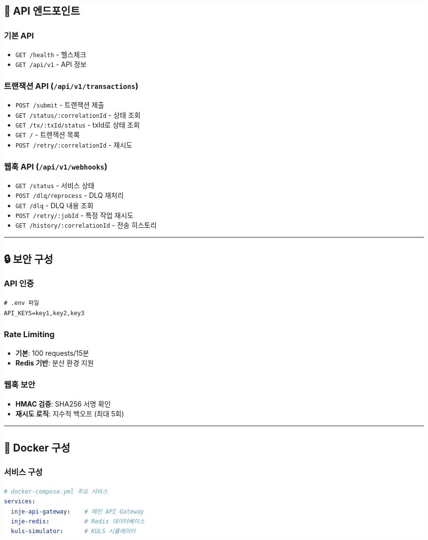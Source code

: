## 📡 API 엔드포인트

### 기본 API
- `GET /health` - 헬스체크
- `GET /api/v1` - API 정보

### 트랜잭션 API (`/api/v1/transactions`)
- `POST /submit` - 트랜잭션 제출
- `GET /status/:correlationId` - 상태 조회
- `GET /tx/:txId/status` - txId로 상태 조회
- `GET /` - 트랜잭션 목록
- `POST /retry/:correlationId` - 재시도

### 웹훅 API (`/api/v1/webhooks`)
- `GET /status` - 서비스 상태
- `POST /dlq/reprocess` - DLQ 재처리
- `GET /dlq` - DLQ 내용 조회
- `POST /retry/:jobId` - 특정 작업 재시도
- `GET /history/:correlationId` - 전송 히스토리

---

## 🔒 보안 구성

### API 인증
```env
# .env 파일
API_KEYS=key1,key2,key3
```

### Rate Limiting
- **기본**: 100 requests/15분
- **Redis 기반**: 분산 환경 지원

### 웹훅 보안
- **HMAC 검증**: SHA256 서명 확인
- **재시도 로직**: 지수적 백오프 (최대 5회)

---

## 🐳 Docker 구성

### 서비스 구성
```yaml
# docker-compose.yml 주요 서비스
services:
  inje-api-gateway:    # 메인 API Gateway
  inje-redis:          # Redis 데이터베이스
  kuls-simulator:      # KULS 시뮬레이터
```
